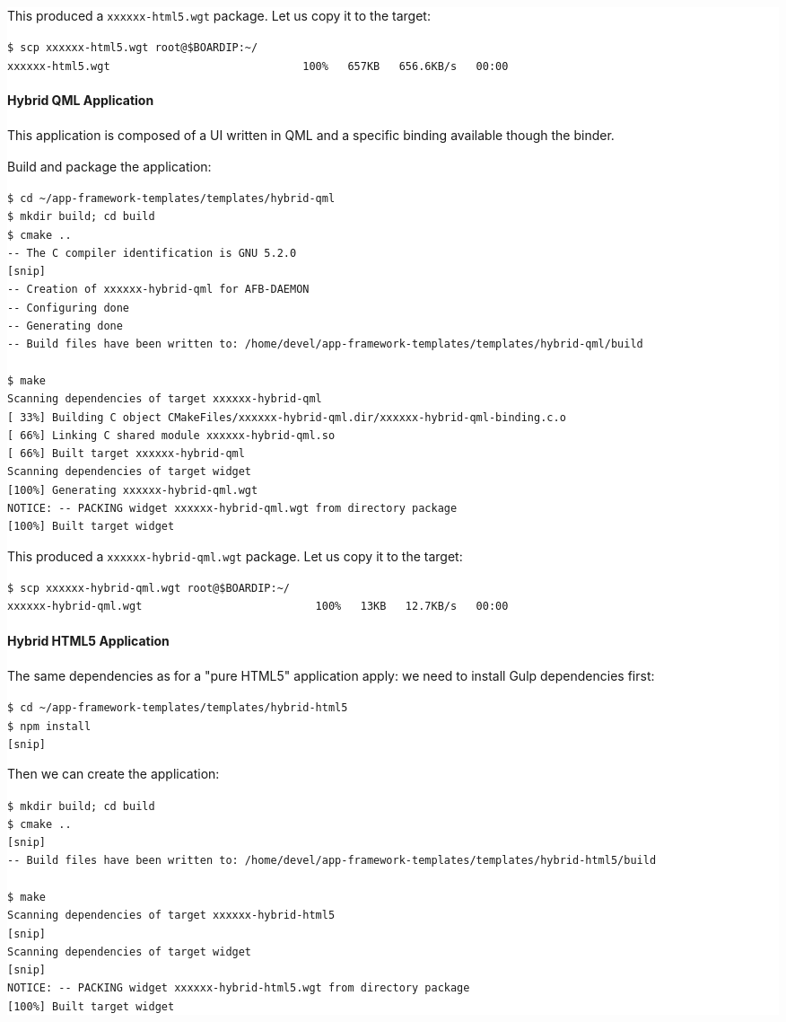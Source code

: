 This produced a `xxxxxx-html5.wgt` package. Let us copy it to the
target:
```
$ scp xxxxxx-html5.wgt root@$BOARDIP:~/
xxxxxx-html5.wgt                              100%   657KB   656.6KB/s   00:00
```

#### Hybrid QML Application

This application is composed of a UI written in QML and a specific binding
available though the binder.

Build and package the application:
```
$ cd ~/app-framework-templates/templates/hybrid-qml
$ mkdir build; cd build
$ cmake ..
-- The C compiler identification is GNU 5.2.0
[snip]
-- Creation of xxxxxx-hybrid-qml for AFB-DAEMON
-- Configuring done
-- Generating done
-- Build files have been written to: /home/devel/app-framework-templates/templates/hybrid-qml/build

$ make
Scanning dependencies of target xxxxxx-hybrid-qml
[ 33%] Building C object CMakeFiles/xxxxxx-hybrid-qml.dir/xxxxxx-hybrid-qml-binding.c.o
[ 66%] Linking C shared module xxxxxx-hybrid-qml.so
[ 66%] Built target xxxxxx-hybrid-qml
Scanning dependencies of target widget
[100%] Generating xxxxxx-hybrid-qml.wgt
NOTICE: -- PACKING widget xxxxxx-hybrid-qml.wgt from directory package
[100%] Built target widget
```

This produced a `xxxxxx-hybrid-qml.wgt` package. Let us copy it to the target:
```
$ scp xxxxxx-hybrid-qml.wgt root@$BOARDIP:~/
xxxxxx-hybrid-qml.wgt                           100%   13KB   12.7KB/s   00:00
```

#### Hybrid HTML5 Application

The same dependencies as for a "pure HTML5" application apply: we need
to install Gulp dependencies first:
```
$ cd ~/app-framework-templates/templates/hybrid-html5
$ npm install
[snip]
```

Then we can create the application:
```
$ mkdir build; cd build
$ cmake ..
[snip]
-- Build files have been written to: /home/devel/app-framework-templates/templates/hybrid-html5/build

$ make
Scanning dependencies of target xxxxxx-hybrid-html5
[snip]
Scanning dependencies of target widget
[snip]
NOTICE: -- PACKING widget xxxxxx-hybrid-html5.wgt from directory package
[100%] Built target widget
```
